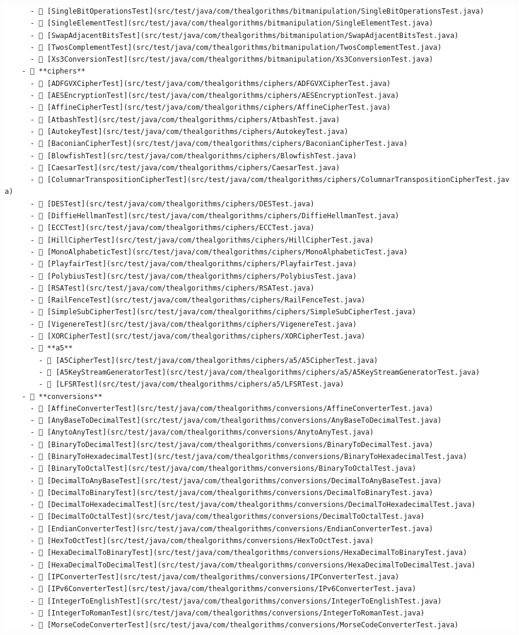           - 📄 [SingleBitOperationsTest](src/test/java/com/thealgorithms/bitmanipulation/SingleBitOperationsTest.java)
          - 📄 [SingleElementTest](src/test/java/com/thealgorithms/bitmanipulation/SingleElementTest.java)
          - 📄 [SwapAdjacentBitsTest](src/test/java/com/thealgorithms/bitmanipulation/SwapAdjacentBitsTest.java)
          - 📄 [TwosComplementTest](src/test/java/com/thealgorithms/bitmanipulation/TwosComplementTest.java)
          - 📄 [Xs3ConversionTest](src/test/java/com/thealgorithms/bitmanipulation/Xs3ConversionTest.java)
        - 📁 **ciphers**
          - 📄 [ADFGVXCipherTest](src/test/java/com/thealgorithms/ciphers/ADFGVXCipherTest.java)
          - 📄 [AESEncryptionTest](src/test/java/com/thealgorithms/ciphers/AESEncryptionTest.java)
          - 📄 [AffineCipherTest](src/test/java/com/thealgorithms/ciphers/AffineCipherTest.java)
          - 📄 [AtbashTest](src/test/java/com/thealgorithms/ciphers/AtbashTest.java)
          - 📄 [AutokeyTest](src/test/java/com/thealgorithms/ciphers/AutokeyTest.java)
          - 📄 [BaconianCipherTest](src/test/java/com/thealgorithms/ciphers/BaconianCipherTest.java)
          - 📄 [BlowfishTest](src/test/java/com/thealgorithms/ciphers/BlowfishTest.java)
          - 📄 [CaesarTest](src/test/java/com/thealgorithms/ciphers/CaesarTest.java)
          - 📄 [ColumnarTranspositionCipherTest](src/test/java/com/thealgorithms/ciphers/ColumnarTranspositionCipherTest.java)
          - 📄 [DESTest](src/test/java/com/thealgorithms/ciphers/DESTest.java)
          - 📄 [DiffieHellmanTest](src/test/java/com/thealgorithms/ciphers/DiffieHellmanTest.java)
          - 📄 [ECCTest](src/test/java/com/thealgorithms/ciphers/ECCTest.java)
          - 📄 [HillCipherTest](src/test/java/com/thealgorithms/ciphers/HillCipherTest.java)
          - 📄 [MonoAlphabeticTest](src/test/java/com/thealgorithms/ciphers/MonoAlphabeticTest.java)
          - 📄 [PlayfairTest](src/test/java/com/thealgorithms/ciphers/PlayfairTest.java)
          - 📄 [PolybiusTest](src/test/java/com/thealgorithms/ciphers/PolybiusTest.java)
          - 📄 [RSATest](src/test/java/com/thealgorithms/ciphers/RSATest.java)
          - 📄 [RailFenceTest](src/test/java/com/thealgorithms/ciphers/RailFenceTest.java)
          - 📄 [SimpleSubCipherTest](src/test/java/com/thealgorithms/ciphers/SimpleSubCipherTest.java)
          - 📄 [VigenereTest](src/test/java/com/thealgorithms/ciphers/VigenereTest.java)
          - 📄 [XORCipherTest](src/test/java/com/thealgorithms/ciphers/XORCipherTest.java)
          - 📁 **a5**
            - 📄 [A5CipherTest](src/test/java/com/thealgorithms/ciphers/a5/A5CipherTest.java)
            - 📄 [A5KeyStreamGeneratorTest](src/test/java/com/thealgorithms/ciphers/a5/A5KeyStreamGeneratorTest.java)
            - 📄 [LFSRTest](src/test/java/com/thealgorithms/ciphers/a5/LFSRTest.java)
        - 📁 **conversions**
          - 📄 [AffineConverterTest](src/test/java/com/thealgorithms/conversions/AffineConverterTest.java)
          - 📄 [AnyBaseToDecimalTest](src/test/java/com/thealgorithms/conversions/AnyBaseToDecimalTest.java)
          - 📄 [AnytoAnyTest](src/test/java/com/thealgorithms/conversions/AnytoAnyTest.java)
          - 📄 [BinaryToDecimalTest](src/test/java/com/thealgorithms/conversions/BinaryToDecimalTest.java)
          - 📄 [BinaryToHexadecimalTest](src/test/java/com/thealgorithms/conversions/BinaryToHexadecimalTest.java)
          - 📄 [BinaryToOctalTest](src/test/java/com/thealgorithms/conversions/BinaryToOctalTest.java)
          - 📄 [DecimalToAnyBaseTest](src/test/java/com/thealgorithms/conversions/DecimalToAnyBaseTest.java)
          - 📄 [DecimalToBinaryTest](src/test/java/com/thealgorithms/conversions/DecimalToBinaryTest.java)
          - 📄 [DecimalToHexadecimalTest](src/test/java/com/thealgorithms/conversions/DecimalToHexadecimalTest.java)
          - 📄 [DecimalToOctalTest](src/test/java/com/thealgorithms/conversions/DecimalToOctalTest.java)
          - 📄 [EndianConverterTest](src/test/java/com/thealgorithms/conversions/EndianConverterTest.java)
          - 📄 [HexToOctTest](src/test/java/com/thealgorithms/conversions/HexToOctTest.java)
          - 📄 [HexaDecimalToBinaryTest](src/test/java/com/thealgorithms/conversions/HexaDecimalToBinaryTest.java)
          - 📄 [HexaDecimalToDecimalTest](src/test/java/com/thealgorithms/conversions/HexaDecimalToDecimalTest.java)
          - 📄 [IPConverterTest](src/test/java/com/thealgorithms/conversions/IPConverterTest.java)
          - 📄 [IPv6ConverterTest](src/test/java/com/thealgorithms/conversions/IPv6ConverterTest.java)
          - 📄 [IntegerToEnglishTest](src/test/java/com/thealgorithms/conversions/IntegerToEnglishTest.java)
          - 📄 [IntegerToRomanTest](src/test/java/com/thealgorithms/conversions/IntegerToRomanTest.java)
          - 📄 [MorseCodeConverterTest](src/test/java/com/thealgorithms/conversions/MorseCodeConverterTest.java)
